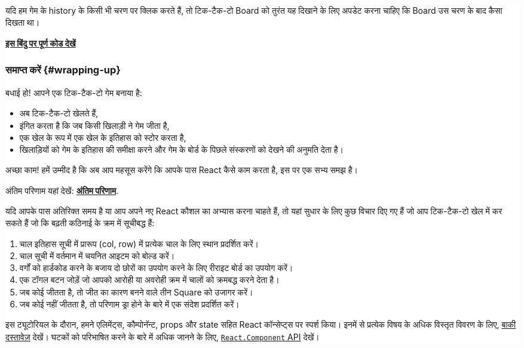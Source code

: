 यदि हम गेम के history के किसी भी चरण पर क्लिक करते हैं, तो टिक-टैक-टो Board को तुरंत यह दिखाने के लिए अपडेट करना चाहिए कि Board उस चरण के बाद कैसा दिखता था।

**[इस बिंदु पर पूर्ण कोड देखें](https://codepen.io/gaearon/pen/gWWZgR?editors=0010)**

### समाप्त करें {#wrapping-up}

बधाई हो! आपने एक टिक-टैक-टो गेम बनाया है:

* अब टिक-टैक-टो खेलते हैं,
* इंगित करता है कि जब किसी खिलाड़ी ने गेम जीता है,
* एक खेल के रूप में एक खेल के इतिहास को स्टोर करता है,
* खिलाड़ियों को गेम के इतिहास की समीक्षा करने और गेम के बोर्ड के पिछले संस्करणों को देखने की अनुमति देता है।

अच्छा काम! हमें उम्मीद है कि अब आप महसूस करेंगे कि आपके पास React कैसे काम करता है, इस पर एक सभ्य समझ है।

अंतिम परिणाम यहां देखें: **[अंतिम परिणाम](https://codepen.io/gaearon/pen/gWWZgR?editors=0010)**.

यदि आपके पास अतिरिक्त समय है या आप अपने नए React कौशल का अभ्यास करना चाहते हैं, तो यहां सुधार के लिए कुछ विचार दिए गए हैं जो आप टिक-टैक-टो खेल में कर सकते हैं जो कि बढ़ती कठिनाई के क्रम में सूचीबद्ध हैं:

1. चाल इतिहास सूची में प्रारूप (col, row) में प्रत्येक चाल के लिए स्थान प्रदर्शित करें।
2. चाल सूची में वर्तमान में चयनित आइटम को बोल्ड करें।
3. वर्गों को हार्डकोड करने के बजाय दो छोरों का उपयोग करने के लिए रीराइट बोर्ड का उपयोग करें।
4. एक टॉगल बटन जोड़ें जो आपको आरोही या अवरोही क्रम में चालों को क्रमबद्ध करने देता है।
5. जब कोई जीतता है, तो जीत का कारण बनने वाले तीन Square को उजागर करें।
6. जब कोई नहीं जीतता है, तो परिणाम ड्रा होने के बारे में एक संदेश प्रदर्शित करें।

इस ट्यूटोरियल के दौरान, हमने एलिमेंट्स, कौम्पोनॅन्ट, props और state सहित React कॉन्सेप्ट्स पर स्पर्श किया। इनमें से प्रत्येक विषय के अधिक विस्तृत विवरण के लिए, [बाकी दस्तावेज़](/docs/hello-world.html) देखें। घटकों को परिभाषित करने के बारे में अधिक जानने के लिए, [`React.Component` API](/docs/hello-world.html) देखें।
